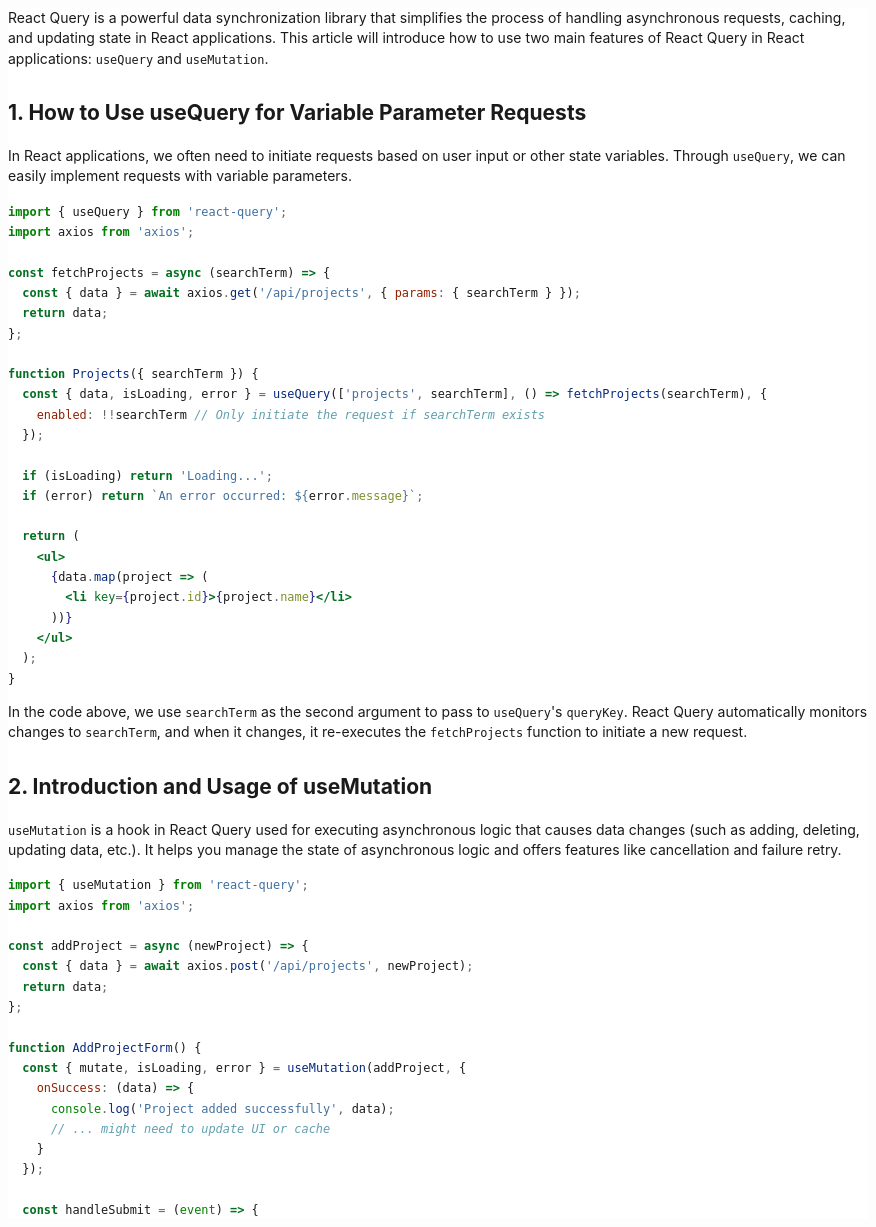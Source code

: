 React Query is a powerful data synchronization library that simplifies the process of handling asynchronous requests, caching, and updating state in React applications. This article will introduce how to use two main features of React Query in React applications: `useQuery` and `useMutation`.

## 1. How to Use useQuery for Variable Parameter Requests

In React applications, we often need to initiate requests based on user input or other state variables. Through `useQuery`, we can easily implement requests with variable parameters.

```jsx
import { useQuery } from 'react-query';
import axios from 'axios';

const fetchProjects = async (searchTerm) => {
  const { data } = await axios.get('/api/projects', { params: { searchTerm } });
  return data;
};

function Projects({ searchTerm }) {
  const { data, isLoading, error } = useQuery(['projects', searchTerm], () => fetchProjects(searchTerm), { 
    enabled: !!searchTerm // Only initiate the request if searchTerm exists
  });

  if (isLoading) return 'Loading...';
  if (error) return `An error occurred: ${error.message}`;

  return (
    <ul>
      {data.map(project => (
        <li key={project.id}>{project.name}</li>
      ))}
    </ul>
  );
}
```

In the code above, we use `searchTerm` as the second argument to pass to `useQuery`'s `queryKey`. React Query automatically monitors changes to `searchTerm`, and when it changes, it re-executes the `fetchProjects` function to initiate a new request.

## 2. Introduction and Usage of useMutation

`useMutation` is a hook in React Query used for executing asynchronous logic that causes data changes (such as adding, deleting, updating data, etc.). It helps you manage the state of asynchronous logic and offers features like cancellation and failure retry.

```jsx
import { useMutation } from 'react-query';
import axios from 'axios';

const addProject = async (newProject) => {
  const { data } = await axios.post('/api/projects', newProject);
  return data;
};

function AddProjectForm() {
  const { mutate, isLoading, error } = useMutation(addProject, {
    onSuccess: (data) => {
      console.log('Project added successfully', data);
      // ... might need to update UI or cache
    }
  });

  const handleSubmit = (event) => {
```